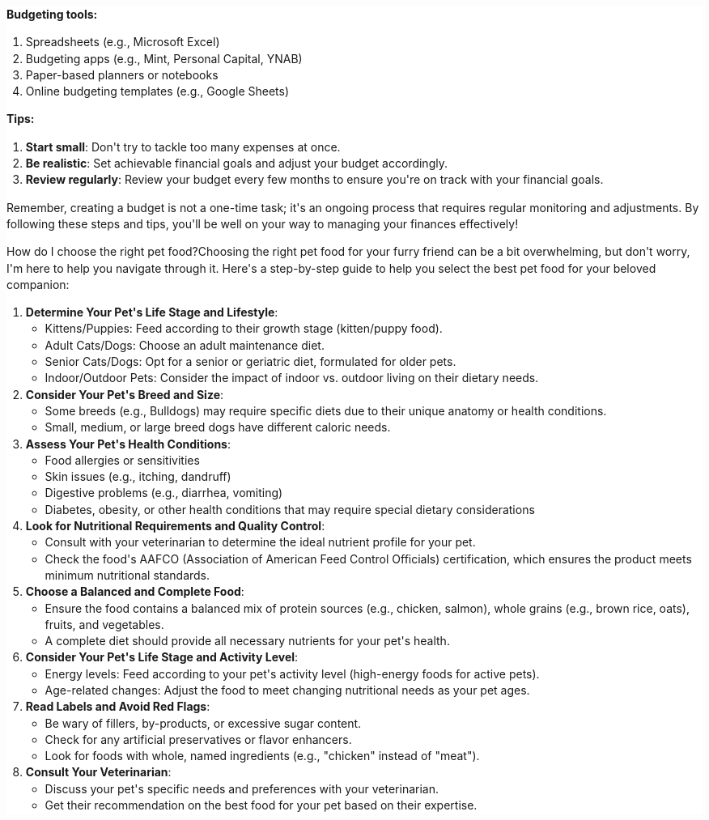 **Budgeting tools:**

1. Spreadsheets (e.g., Microsoft Excel)
2. Budgeting apps (e.g., Mint, Personal Capital, YNAB)
3. Paper-based planners or notebooks
4. Online budgeting templates (e.g., Google Sheets)

**Tips:**

1. **Start small**: Don't try to tackle too many expenses at once.
2. **Be realistic**: Set achievable financial goals and adjust your budget accordingly.
3. **Review regularly**: Review your budget every few months to ensure you're on track with your financial goals.

Remember, creating a budget is not a one-time task; it's an ongoing process that requires regular monitoring and adjustments. By following these steps and tips, you'll be well on your way to managing your finances effectively!
<end>

How do I choose the right pet food?<start>Choosing the right pet food for your furry friend can be a bit overwhelming, but don't worry, I'm here to help you navigate through it. Here's a step-by-step guide to help you select the best pet food for your beloved companion:

1. **Determine Your Pet's Life Stage and Lifestyle**:
	* Kittens/Puppies: Feed according to their growth stage (kitten/puppy food).
	* Adult Cats/Dogs: Choose an adult maintenance diet.
	* Senior Cats/Dogs: Opt for a senior or geriatric diet, formulated for older pets.
	* Indoor/Outdoor Pets: Consider the impact of indoor vs. outdoor living on their dietary needs.
2. **Consider Your Pet's Breed and Size**:
	* Some breeds (e.g., Bulldogs) may require specific diets due to their unique anatomy or health conditions.
	* Small, medium, or large breed dogs have different caloric needs.
3. **Assess Your Pet's Health Conditions**:
	* Food allergies or sensitivities
	* Skin issues (e.g., itching, dandruff)
	* Digestive problems (e.g., diarrhea, vomiting)
	* Diabetes, obesity, or other health conditions that may require special dietary considerations
4. **Look for Nutritional Requirements and Quality Control**:
	* Consult with your veterinarian to determine the ideal nutrient profile for your pet.
	* Check the food's AAFCO (Association of American Feed Control Officials) certification, which ensures the product meets minimum nutritional standards.
5. **Choose a Balanced and Complete Food**:
	* Ensure the food contains a balanced mix of protein sources (e.g., chicken, salmon), whole grains (e.g., brown rice, oats), fruits, and vegetables.
	* A complete diet should provide all necessary nutrients for your pet's health.
6. **Consider Your Pet's Life Stage and Activity Level**:
	* Energy levels: Feed according to your pet's activity level (high-energy foods for active pets).
	* Age-related changes: Adjust the food to meet changing nutritional needs as your pet ages.
7. **Read Labels and Avoid Red Flags**:
	* Be wary of fillers, by-products, or excessive sugar content.
	* Check for any artificial preservatives or flavor enhancers.
	* Look for foods with whole, named ingredients (e.g., "chicken" instead of "meat").
8. **Consult Your Veterinarian**:
	* Discuss your pet's specific needs and preferences with your veterinarian.
	* Get their recommendation on the best food for your pet based on their expertise.

